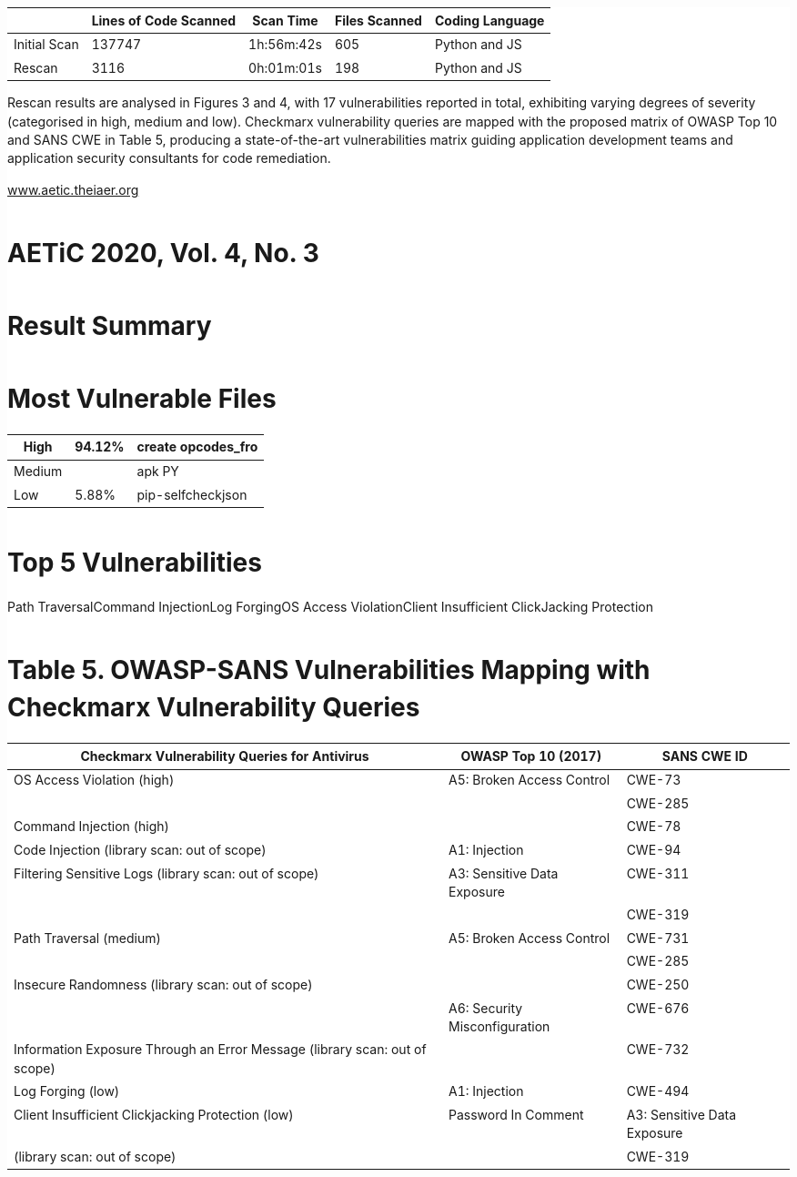 | |Lines of Code Scanned|Scan Time|Files Scanned|Coding Language|
|---|---|---|---|---|
|Initial Scan|137747|1h:56m:42s|605|Python and JS|
|Rescan|3116|0h:01m:01s|198|Python and JS|

Rescan results are analysed in Figures 3 and 4, with 17 vulnerabilities reported in total, exhibiting varying degrees of severity (categorised in high, medium and low). Checkmarx vulnerability queries are mapped with the proposed matrix of OWASP Top 10 and SANS CWE in Table 5, producing a state-of-the-art vulnerabilities matrix guiding application development teams and application security consultants for code remediation.

www.aetic.theiaer.org

# AETiC 2020, Vol. 4, No. 3

# Result Summary

# Most Vulnerable Files

|High|94.12%|create opcodes_fro|
|---|---|---|
|Medium| |apk PY|
|Low|5.88%|pip-selfcheckjson|

# Top 5 Vulnerabilities

Path TraversalCommand InjectionLog ForgingOS Access ViolationClient Insufficient ClickJacking Protection
# Table 5. OWASP-SANS Vulnerabilities Mapping with Checkmarx Vulnerability Queries

|Checkmarx Vulnerability Queries for Antivirus|OWASP Top 10 (2017)|SANS CWE ID|
|---|---|---|
|OS Access Violation (high)|A5: Broken Access Control|CWE-73|
| | |CWE-285|
|Command Injection (high)| |CWE-78|
|Code Injection (library scan: out of scope)|A1: Injection|CWE-94|
|Filtering Sensitive Logs (library scan: out of scope)|A3: Sensitive Data Exposure|CWE-311|
| | |CWE-319|
|Path Traversal (medium)|A5: Broken Access Control|CWE-731|
| | |CWE-285|
|Insecure Randomness (library scan: out of scope)| |CWE-250|
| |A6: Security Misconfiguration|CWE-676|
|Information Exposure Through an Error Message (library scan: out of scope)| |CWE-732|
|Log Forging (low)|A1: Injection|CWE-494|
|Client Insufficient Clickjacking Protection (low)|Password In Comment|A3: Sensitive Data Exposure|
|(library scan: out of scope)| |CWE-319|
